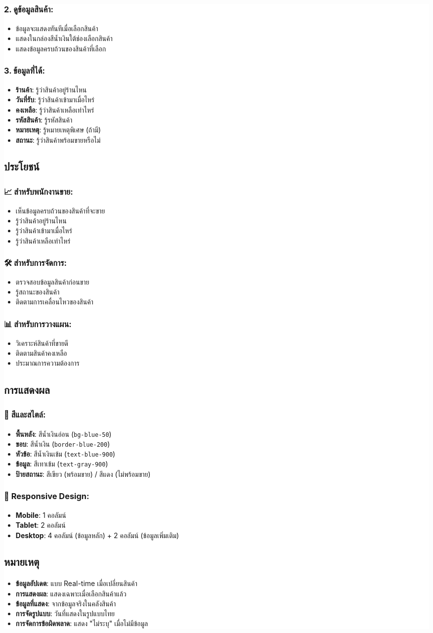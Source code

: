 ### 2. **ดูข้อมูลสินค้า**:
- ข้อมูลจะแสดงทันทีเมื่อเลือกสินค้า
- แสดงในกล่องสีน้ำเงินใต้ช่องเลือกสินค้า
- แสดงข้อมูลครบถ้วนของสินค้าที่เลือก

### 3. **ข้อมูลที่ได้**:
- **ร้านค้า**: รู้ว่าสินค้าอยู่ร้านไหน
- **วันที่รับ**: รู้ว่าสินค้าเข้ามาเมื่อไหร่
- **คงเหลือ**: รู้ว่าสินค้าเหลือเท่าไหร่
- **รหัสสินค้า**: รู้รหัสสินค้า
- **หมายเหตุ**: รู้หมายเหตุพิเศษ (ถ้ามี)
- **สถานะ**: รู้ว่าสินค้าพร้อมขายหรือไม่

## ประโยชน์

### 📈 **สำหรับพนักงานขาย**:
- เห็นข้อมูลครบถ้วนของสินค้าที่จะขาย
- รู้ว่าสินค้าอยู่ร้านไหน
- รู้ว่าสินค้าเข้ามาเมื่อไหร่
- รู้ว่าสินค้าเหลือเท่าไหร่

### 🛠️ **สำหรับการจัดการ**:
- ตรวจสอบข้อมูลสินค้าก่อนขาย
- รู้สถานะของสินค้า
- ติดตามการเคลื่อนไหวของสินค้า

### 📊 **สำหรับการวางแผน**:
- วิเคราะห์สินค้าที่ขายดี
- ติดตามสินค้าคงเหลือ
- ประมาณการความต้องการ

## การแสดงผล

### 🎨 **สีและสไตล์**:
- **พื้นหลัง**: สีน้ำเงินอ่อน (`bg-blue-50`)
- **ขอบ**: สีน้ำเงิน (`border-blue-200`)
- **หัวข้อ**: สีน้ำเงินเข้ม (`text-blue-900`)
- **ข้อมูล**: สีเทาเข้ม (`text-gray-900`)
- **ป้ายสถานะ**: สีเขียว (พร้อมขาย) / สีแดง (ไม่พร้อมขาย)

### 📱 **Responsive Design**:
- **Mobile**: 1 คอลัมน์
- **Tablet**: 2 คอลัมน์
- **Desktop**: 4 คอลัมน์ (ข้อมูลหลัก) + 2 คอลัมน์ (ข้อมูลเพิ่มเติม)

## หมายเหตุ

- **ข้อมูลอัปเดต**: แบบ Real-time เมื่อเปลี่ยนสินค้า
- **การแสดงผล**: แสดงเฉพาะเมื่อเลือกสินค้าแล้ว
- **ข้อมูลที่แสดง**: จากข้อมูลจริงในคลังสินค้า
- **การจัดรูปแบบ**: วันที่แสดงในรูปแบบไทย
- **การจัดการข้อผิดพลาด**: แสดง "ไม่ระบุ" เมื่อไม่มีข้อมูล
